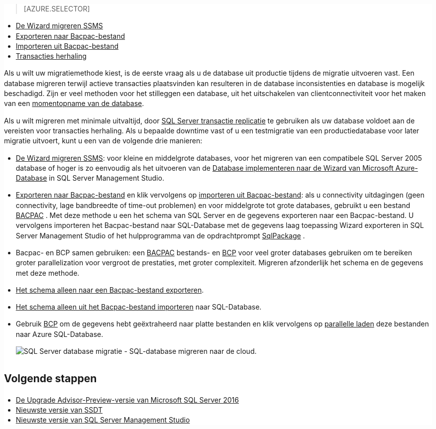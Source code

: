 > [AZURE.SELECTOR]
- [De Wizard migreren SSMS](sql-database-cloud-migrate-compatible-using-ssms-migration-wizard.md)
- [Exporteren naar Bacpac-bestand](sql-database-cloud-migrate-compatible-export-bacpac-ssms.md)
- [Importeren uit Bacpac-bestand](sql-database-cloud-migrate-compatible-import-bacpac-ssms.md)
- [Transacties herhaling](sql-database-cloud-migrate-compatible-using-transactional-replication.md)

Als u wilt uw migratiemethode kiest, is de eerste vraag als u de database uit productie tijdens de migratie uitvoeren vast. Een database migreren terwijl actieve transacties plaatsvinden kan resulteren in de database inconsistenties en database is mogelijk beschadigd. Zijn er veel methoden voor het stilleggen een database, uit het uitschakelen van clientconnectiviteit voor het maken van een [momentopname van de database](https://msdn.microsoft.com/library/ms175876.aspx).

Als u wilt migreren met minimale uitvaltijd, door [SQL Server transactie replicatie](sql-database-cloud-migrate-compatible-using-transactional-replication.md) te gebruiken als uw database voldoet aan de vereisten voor transacties herhaling. Als u bepaalde downtime vast of u een testmigratie van een productiedatabase voor later migratie uitvoert, kunt u een van de volgende drie manieren:

- [De Wizard migreren SSMS](sql-database-cloud-migrate-compatible-using-ssms-migration-wizard.md): voor kleine en middelgrote databases, voor het migreren van een compatibele SQL Server 2005 database of hoger is zo eenvoudig als het uitvoeren van de [Database implementeren naar de Wizard van Microsoft Azure-Database](sql-database-cloud-migrate-compatible-using-ssms-migration-wizard.md) in SQL Server Management Studio.
- [Exporteren naar Bacpac-bestand](sql-database-cloud-migrate-compatible-export-bacpac-ssms.md) en klik vervolgens op [importeren uit Bacpac-bestand](sql-database-cloud-migrate-compatible-import-bacpac-ssms.md): als u connectivity uitdagingen (geen connectivity, lage bandbreedte of time-out problemen) en voor middelgrote tot grote databases, gebruikt u een bestand [BACPAC](https://msdn.microsoft.com/library/ee210546.aspx#Anchor_4) . Met deze methode u een het schema van SQL Server en de gegevens exporteren naar een Bacpac-bestand. U vervolgens importeren het Bacpac-bestand naar SQL-Database met de gegevens laag toepassing Wizard exporteren in SQL Server Management Studio of het hulpprogramma van de opdrachtprompt [SqlPackage](https://msdn.microsoft.com/library/hh550080.aspx) .
- Bacpac- en BCP samen gebruiken: een [BACPAC](https://msdn.microsoft.com/library/ee210546.aspx#Anchor_4) bestands- en [BCP](https://msdn.microsoft.com/library/ms162802.aspx) voor veel groter databases gebruiken om te bereiken groter parallelization voor vergroot de prestaties, met groter complexiteit. Migreren afzonderlijk het schema en de gegevens met deze methode.
 - [Het schema alleen naar een Bacpac-bestand exporteren](sql-database-cloud-migrate-compatible-export-bacpac-ssms.md).
 - [Het schema alleen uit het Bacpac-bestand importeren](sql-database-cloud-migrate-compatible-import-bacpac-ssms.md) naar SQL-Database.
 - Gebruik [BCP](https://msdn.microsoft.com/library/ms162802.aspx) om de gegevens hebt geëxtraheerd naar platte bestanden en klik vervolgens op [parallelle laden](https://technet.microsoft.com/library/dd425070.aspx) deze bestanden naar Azure SQL-Database.

     ![SQL Server database migratie - SQL-database migreren naar de cloud.](./media/sql-database-cloud-migrate/01SSMSDiagram_new.png)

## <a name="next-steps"></a>Volgende stappen

- [De Upgrade Advisor-Preview-versie van Microsoft SQL Server 2016](http://www.microsoft.com/download/details.aspx?id=48119)
- [Nieuwste versie van SSDT](https://msdn.microsoft.com/library/mt204009.aspx)
- [Nieuwste versie van SQL Server Management Studio](https://msdn.microsoft.com/library/mt238290.aspx)
